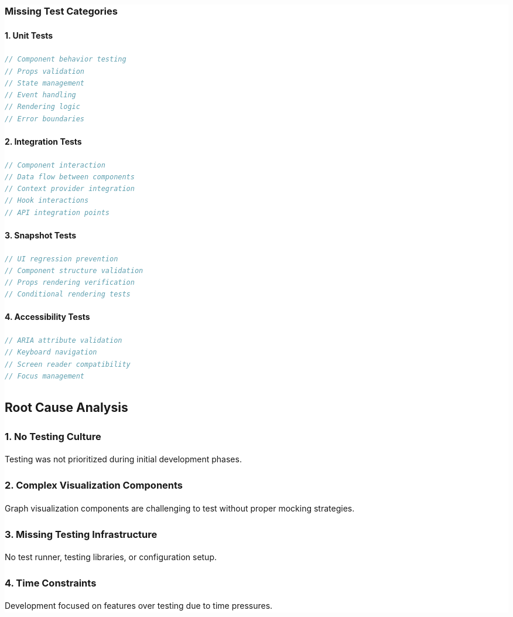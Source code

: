 ### Missing Test Categories

#### 1. Unit Tests
```typescript
// Component behavior testing
// Props validation
// State management
// Event handling
// Rendering logic
// Error boundaries
```

#### 2. Integration Tests
```typescript
// Component interaction
// Data flow between components
// Context provider integration
// Hook interactions
// API integration points
```

#### 3. Snapshot Tests
```typescript
// UI regression prevention
// Component structure validation
// Props rendering verification
// Conditional rendering tests
```

#### 4. Accessibility Tests
```typescript
// ARIA attribute validation
// Keyboard navigation
// Screen reader compatibility
// Focus management
```

## Root Cause Analysis

### 1. No Testing Culture
Testing was not prioritized during initial development phases.

### 2. Complex Visualization Components
Graph visualization components are challenging to test without proper mocking strategies.

### 3. Missing Testing Infrastructure
No test runner, testing libraries, or configuration setup.

### 4. Time Constraints
Development focused on features over testing due to time pressures.
